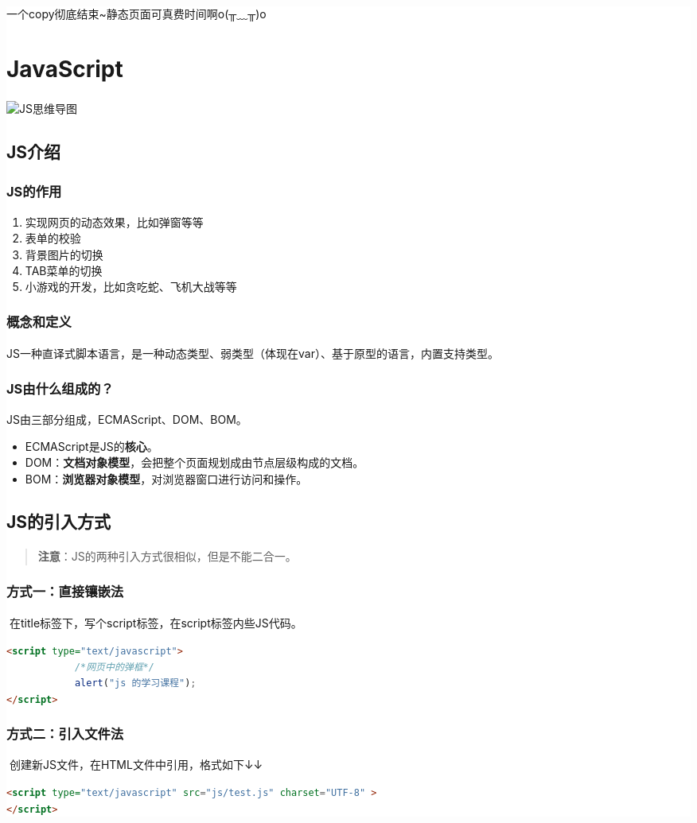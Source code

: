 ```css
```

一个copy彻底结束~静态页面可真费时间啊o(╥﹏╥)o

# JavaScript

![JS思维导图](E:\python_document\notes\assets\JavaScript.png)

## 		JS介绍

### JS的作用

1.  实现网页的动态效果，比如弹窗等等
2.  表单的校验
3.  背景图片的切换
4.  TAB菜单的切换
5.  小游戏的开发，比如贪吃蛇、飞机大战等等

### 概念和定义

​	JS一种直译式脚本语言，是一种动态类型、弱类型（体现在var）、基于原型的语言，内置支持类型。

### JS由什么组成的？

JS由三部分组成，ECMAScript、DOM、BOM。

-   ECMAScript是JS的**核心**。
-   DOM：**文档对象模型**，会把整个页面规划成由节点层级构成的文档。
-   BOM：**浏览器对象模型**，对浏览器窗口进行访问和操作。

    

## 	JS的引入方式

>   **注意**：JS的两种引入方式很相似，但是不能二合一。

### 方式一：直接镶嵌法

​	在title标签下，写个script标签，在script标签内些JS代码。

```html
<script type="text/javascript">
			/*网页中的弹框*/
			alert("js 的学习课程");
</script>
```

### 方式二：引入文件法

​	创建新JS文件，在HTML文件中引用，格式如下↓↓

```html
<script type="text/javascript" src="js/test.js" charset="UTF-8" >
</script>

```
